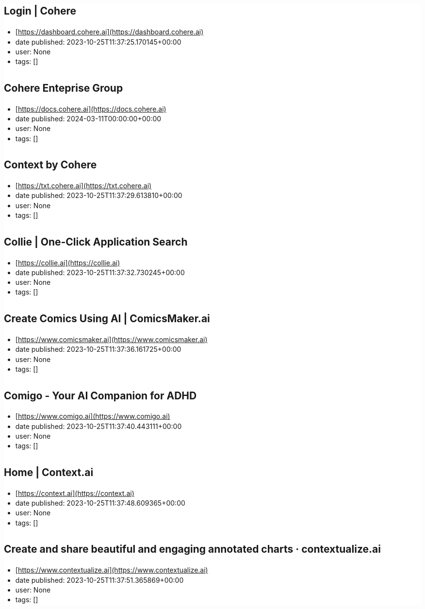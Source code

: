 ## Login | Cohere
 - [https://dashboard.cohere.ai](https://dashboard.cohere.ai)
 - date published: 2023-10-25T11:37:25.170145+00:00
 - user: None
 - tags: []

## Cohere Enteprise Group
 - [https://docs.cohere.ai](https://docs.cohere.ai)
 - date published: 2024-03-11T00:00:00+00:00
 - user: None
 - tags: []

## Context by Cohere
 - [https://txt.cohere.ai](https://txt.cohere.ai)
 - date published: 2023-10-25T11:37:29.613810+00:00
 - user: None
 - tags: []

## Collie | One-Click Application Search
 - [https://collie.ai](https://collie.ai)
 - date published: 2023-10-25T11:37:32.730245+00:00
 - user: None
 - tags: []

## Create Comics Using AI | ComicsMaker.ai
 - [https://www.comicsmaker.ai](https://www.comicsmaker.ai)
 - date published: 2023-10-25T11:37:36.161725+00:00
 - user: None
 - tags: []

## Comigo - Your AI Companion for ADHD
 - [https://www.comigo.ai](https://www.comigo.ai)
 - date published: 2023-10-25T11:37:40.443111+00:00
 - user: None
 - tags: []

## Home | Context.ai
 - [https://context.ai](https://context.ai)
 - date published: 2023-10-25T11:37:48.609365+00:00
 - user: None
 - tags: []

## Create and share beautiful and engaging annotated charts · contextualize.ai
 - [https://www.contextualize.ai](https://www.contextualize.ai)
 - date published: 2023-10-25T11:37:51.365869+00:00
 - user: None
 - tags: []
